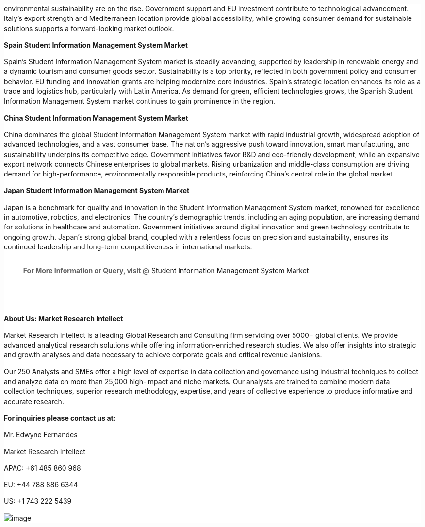 environmental sustainability are on the rise. Government support and EU investment contribute to technological advancement. Italy&rsquo;s export strength and Mediterranean location provide global accessibility, while growing consumer demand for sustainable solutions supports a forward-looking market outlook.</p><p class="" data-start="4424" data-end="4975"><strong data-start="4424" data-end="4445">Spain Student Information Management System Market</strong></p><p class="" data-start="4424" data-end="4975">Spain&rsquo;s Student Information Management System market is steadily advancing, supported by leadership in renewable energy and a dynamic tourism and consumer goods sector. Sustainability is a top priority, reflected in both government policy and consumer behavior. EU funding and innovation grants are helping modernize core industries. Spain&rsquo;s strategic location enhances its role as a trade and logistics hub, particularly with Latin America. As demand for green, efficient technologies grows, the Spanish Student Information Management System market continues to gain prominence in the region.</p><p class="" data-start="4977" data-end="5589"><strong data-start="4977" data-end="4998">China Student Information Management System Market</strong></p><p class="" data-start="4977" data-end="5589">China dominates the global Student Information Management System market with rapid industrial growth, widespread adoption of advanced technologies, and a vast consumer base. The nation&rsquo;s aggressive push toward innovation, smart manufacturing, and sustainability underpins its competitive edge. Government initiatives favor R&amp;D and eco-friendly development, while an expansive export network connects Chinese enterprises to global markets. Rising urbanization and middle-class consumption are driving demand for high-performance, environmentally responsible products, reinforcing China&rsquo;s central role in the global market.</p><p class="" data-start="5591" data-end="6162"><strong data-start="5591" data-end="5612">Japan Student Information Management System Market</strong></p><p class="" data-start="5591" data-end="6162">Japan is a benchmark for quality and innovation in the Student Information Management System market, renowned for excellence in automotive, robotics, and electronics. The country&rsquo;s demographic trends, including an aging population, are increasing demand for solutions in healthcare and automation. Government initiatives around digital innovation and green technology contribute to ongoing growth. Japan&rsquo;s strong global brand, coupled with a relentless focus on precision and sustainability, ensures its continued leadership and long-term competitiveness in international markets.</p><hr /><blockquote><p><span class="font-[700]"><strong>For More Information or Query, visit&nbsp;@</strong>&nbsp;</span><span class="font-[700]"><a href="https://www.marketresearchintellect.com/product/student-information-management-system-market/?utm_source=Linkedin&utm_medium=019" target="_blank" data-tracking-control-name="article-ssr-frontend-pulse_little-text-block" data-tracking-will-navigate="" data-test-link="">Student Information Management System Market</a></span></p></blockquote><hr /><h3>&nbsp;</h3><p><strong><span class="font-[700]">About Us: Market Research Intellect</span></strong></p><p><span class="">Market Research Intellect is a leading Global Research and Consulting firm servicing over 5000+ global clients. We provide advanced analytical research solutions while offering information-enriched research studies.&nbsp;</span>We also offer insights into strategic and growth analyses and data necessary to achieve corporate goals and critical revenue Janisions.</p><p><span class="">Our 250 Analysts and SMEs offer a high level of expertise in data collection and governance using industrial techniques to collect and analyze data on more than 25,000 high-impact and niche markets. Our analysts are trained to combine modern data collection techniques, superior research methodology, expertise, and years of collective experience to produce informative and accurate research.</span></p><p><strong>For inquiries please contact us at:</strong></p><p>Mr. Edwyne Fernandes</p><p>Market Research Intellect</p><p>APAC: +61 485 860 968</p><p>EU: +44 788 886 6344</p><p>US: +1 743 222 5439</p>
![image](https://github.com/user-attachments/assets/267ee347-e949-48d4-a64f-dd2d40574f95)
